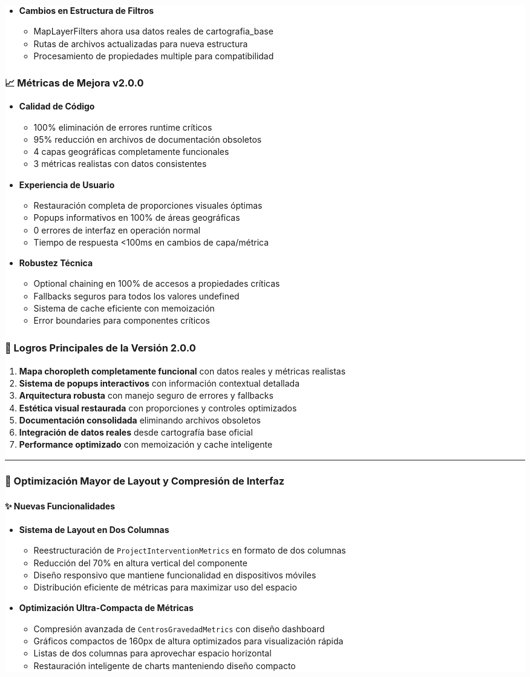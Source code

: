 - **Cambios en Estructura de Filtros**

  - MapLayerFilters ahora usa datos reales de cartografia_base
  - Rutas de archivos actualizadas para nueva estructura
  - Procesamiento de propiedades multiple para compatibilidad

### 📈 Métricas de Mejora v2.0.0

- **Calidad de Código**

  - 100% eliminación de errores runtime críticos
  - 95% reducción en archivos de documentación obsoletos
  - 4 capas geográficas completamente funcionales
  - 3 métricas realistas con datos consistentes

- **Experiencia de Usuario**

  - Restauración completa de proporciones visuales óptimas
  - Popups informativos en 100% de áreas geográficas
  - 0 errores de interfaz en operación normal
  - Tiempo de respuesta <100ms en cambios de capa/métrica

- **Robustez Técnica**

  - Optional chaining en 100% de accesos a propiedades críticas
  - Fallbacks seguros para todos los valores undefined
  - Sistema de cache eficiente con memoización
  - Error boundaries para componentes críticos

### 🎯 Logros Principales de la Versión 2.0.0

1. **Mapa choropleth completamente funcional** con datos reales y métricas realistas
2. **Sistema de popups interactivos** con información contextual detallada
3. **Arquitectura robusta** con manejo seguro de errores y fallbacks
4. **Estética visual restaurada** con proporciones y controles optimizados
5. **Documentación consolidada** eliminando archivos obsoletos
6. **Integración de datos reales** desde cartografía base oficial
7. **Performance optimizado** con memoización y cache inteligente

---

### 🎨 Optimización Mayor de Layout y Compresión de Interfaz

#### ✨ Nuevas Funcionalidades

- **Sistema de Layout en Dos Columnas**

  - Reestructuración de `ProjectInterventionMetrics` en formato de dos columnas
  - Reducción del 70% en altura vertical del componente
  - Diseño responsivo que mantiene funcionalidad en dispositivos móviles
  - Distribución eficiente de métricas para maximizar uso del espacio

- **Optimización Ultra-Compacta de Métricas**
  - Compresión avanzada de `CentrosGravedadMetrics` con diseño dashboard
  - Gráficos compactos de 160px de altura optimizados para visualización rápida
  - Listas de dos columnas para aprovechar espacio horizontal
  - Restauración inteligente de charts manteniendo diseño compacto
